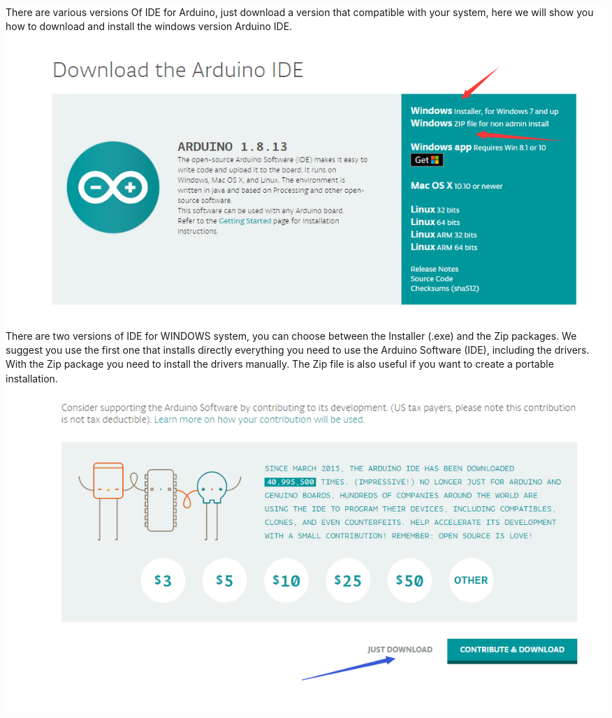 There are various versions Of IDE for Arduino, just download a version that compatible with your system, here we will show you how to download and install the windows version Arduino IDE.

![](media/6f45e013b19a04b73e24083710011a2e.png)

There are two versions of IDE for WINDOWS system, you can choose between the Installer (.exe) and the Zip packages. We suggest you use the first one that installs directly everything you need to use the Arduino Software (IDE), including the drivers. With the Zip package you need to install the drivers manually. The Zip file is also useful if you want to create a portable installation.

![](media/745910f7138b08d5cbcb557f194b0679.png)

